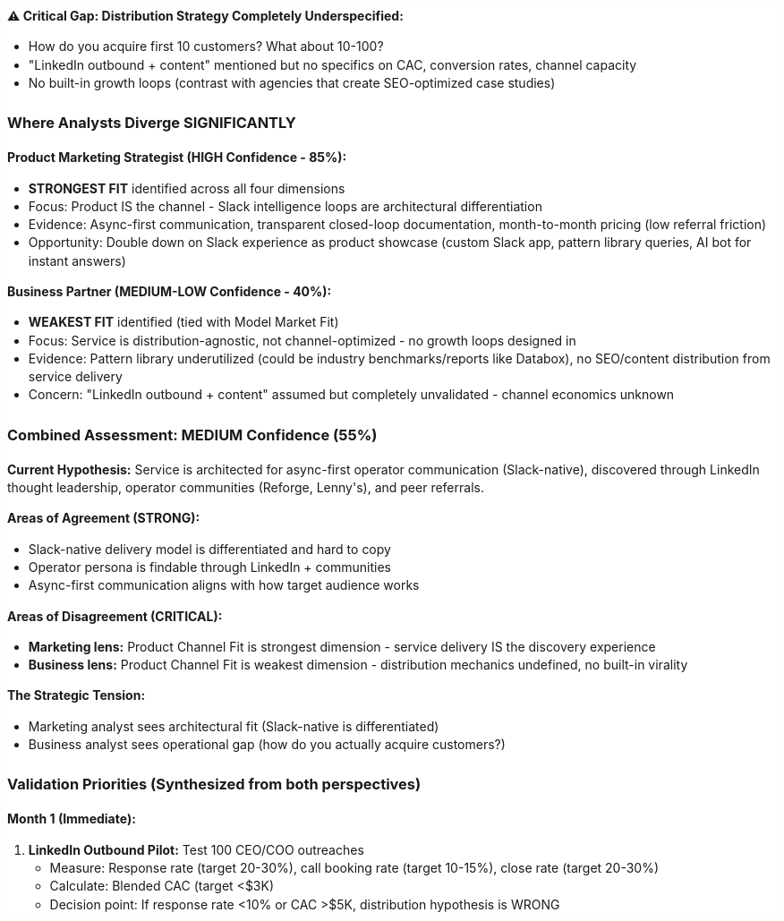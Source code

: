 **⚠ Critical Gap: Distribution Strategy Completely Underspecified:**
- How do you acquire first 10 customers? What about 10-100?
- "LinkedIn outbound + content" mentioned but no specifics on CAC, conversion rates, channel capacity
- No built-in growth loops (contrast with agencies that create SEO-optimized case studies)

### Where Analysts Diverge SIGNIFICANTLY

**Product Marketing Strategist (HIGH Confidence - 85%):**
- **STRONGEST FIT** identified across all four dimensions
- Focus: Product IS the channel - Slack intelligence loops are architectural differentiation
- Evidence: Async-first communication, transparent closed-loop documentation, month-to-month pricing (low referral friction)
- Opportunity: Double down on Slack experience as product showcase (custom Slack app, pattern library queries, AI bot for instant answers)

**Business Partner (MEDIUM-LOW Confidence - 40%):**
- **WEAKEST FIT** identified (tied with Model Market Fit)
- Focus: Service is distribution-agnostic, not channel-optimized - no growth loops designed in
- Evidence: Pattern library underutilized (could be industry benchmarks/reports like Databox), no SEO/content distribution from service delivery
- Concern: "LinkedIn outbound + content" assumed but completely unvalidated - channel economics unknown

### Combined Assessment: **MEDIUM Confidence (55%)**

**Current Hypothesis:** Service is architected for async-first operator communication (Slack-native), discovered through LinkedIn thought leadership, operator communities (Reforge, Lenny's), and peer referrals.

**Areas of Agreement (STRONG):**
- Slack-native delivery model is differentiated and hard to copy
- Operator persona is findable through LinkedIn + communities
- Async-first communication aligns with how target audience works

**Areas of Disagreement (CRITICAL):**
- **Marketing lens:** Product Channel Fit is strongest dimension - service delivery IS the discovery experience
- **Business lens:** Product Channel Fit is weakest dimension - distribution mechanics undefined, no built-in virality

**The Strategic Tension:**
- Marketing analyst sees architectural fit (Slack-native is differentiated)
- Business analyst sees operational gap (how do you actually acquire customers?)

### Validation Priorities (Synthesized from both perspectives)

**Month 1 (Immediate):**
1. **LinkedIn Outbound Pilot:** Test 100 CEO/COO outreaches
   - Measure: Response rate (target 20-30%), call booking rate (target 10-15%), close rate (target 20-30%)
   - Calculate: Blended CAC (target <$3K)
   - Decision point: If response rate <10% or CAC >$5K, distribution hypothesis is WRONG
